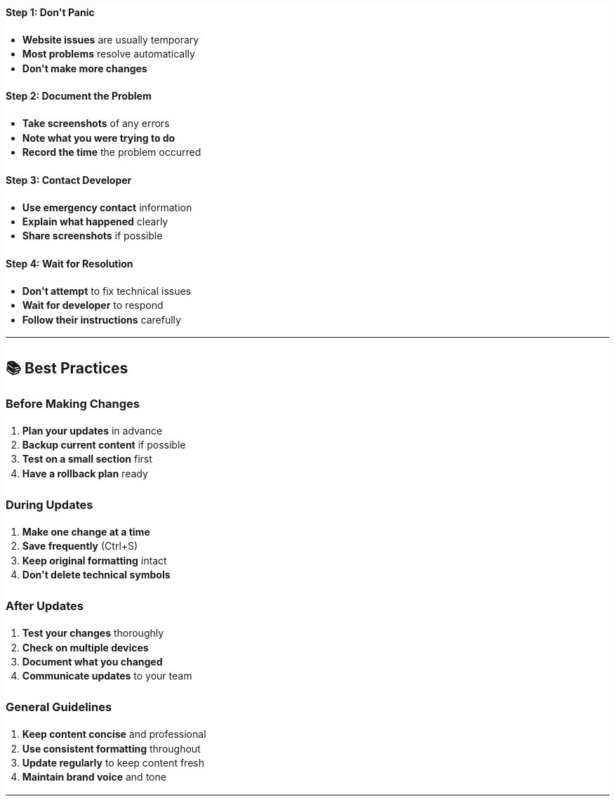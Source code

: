 #### **Step 1: Don't Panic**
- **Website issues** are usually temporary
- **Most problems** resolve automatically
- **Don't make more changes**

#### **Step 2: Document the Problem**
- **Take screenshots** of any errors
- **Note what you were trying to do**
- **Record the time** the problem occurred

#### **Step 3: Contact Developer**
- **Use emergency contact** information
- **Explain what happened** clearly
- **Share screenshots** if possible

#### **Step 4: Wait for Resolution**
- **Don't attempt** to fix technical issues
- **Wait for developer** to respond
- **Follow their instructions** carefully

---

## 📚 **Best Practices**

### **Before Making Changes**
1. **Plan your updates** in advance
2. **Backup current content** if possible
3. **Test on a small section** first
4. **Have a rollback plan** ready

### **During Updates**
1. **Make one change at a time**
2. **Save frequently** (Ctrl+S)
3. **Keep original formatting** intact
4. **Don't delete technical symbols**

### **After Updates**
1. **Test your changes** thoroughly
2. **Check on multiple devices**
3. **Document what you changed**
4. **Communicate updates** to your team

### **General Guidelines**
1. **Keep content concise** and professional
2. **Use consistent formatting** throughout
3. **Update regularly** to keep content fresh
4. **Maintain brand voice** and tone

---
